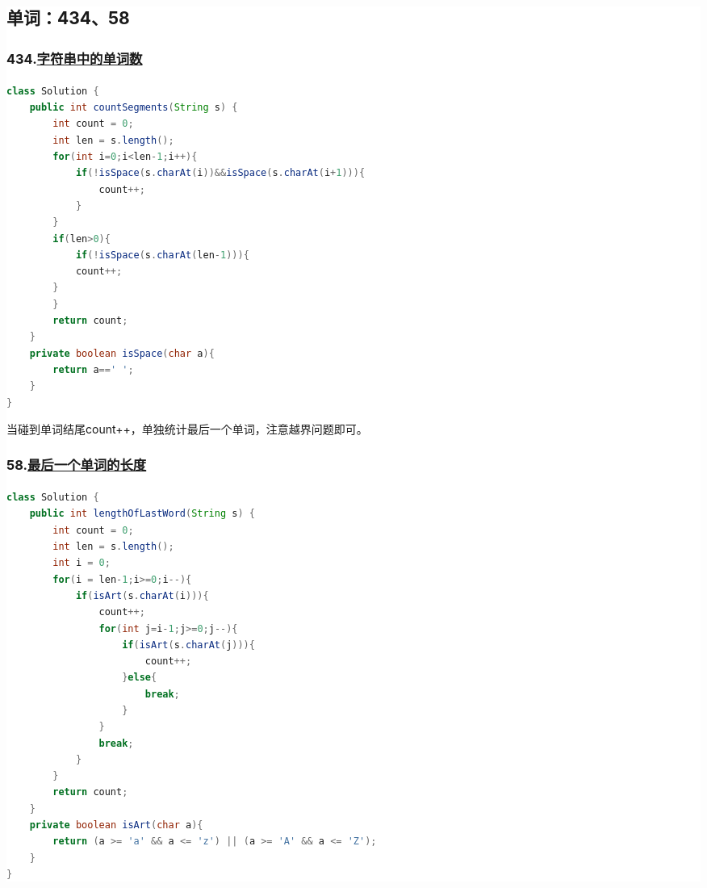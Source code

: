 

## 单词：434、58

### 434.[字符串中的单词数](https://leetcode-cn.com/problems/number-of-segments-in-a-string/)

```java
class Solution {
    public int countSegments(String s) {
        int count = 0;
        int len = s.length();
        for(int i=0;i<len-1;i++){
            if(!isSpace(s.charAt(i))&&isSpace(s.charAt(i+1))){
                count++;
            }
        }
        if(len>0){
            if(!isSpace(s.charAt(len-1))){
            count++;
        }
        }      
        return count;
    }
    private boolean isSpace(char a){
        return a==' ';
    }
}
```

当碰到单词结尾count++，单独统计最后一个单词，注意越界问题即可。



### 58.[最后一个单词的长度](https://leetcode-cn.com/problems/length-of-last-word/)

```java
class Solution {
    public int lengthOfLastWord(String s) {
        int count = 0;
        int len = s.length();
        int i = 0;
        for(i = len-1;i>=0;i--){
            if(isArt(s.charAt(i))){
                count++;
                for(int j=i-1;j>=0;j--){
                    if(isArt(s.charAt(j))){
                        count++;
                    }else{
                        break;
                    }
                }
                break;
            }
        }
        return count;
    }
    private boolean isArt(char a){
        return (a >= 'a' && a <= 'z') || (a >= 'A' && a <= 'Z');
    }
}
```
